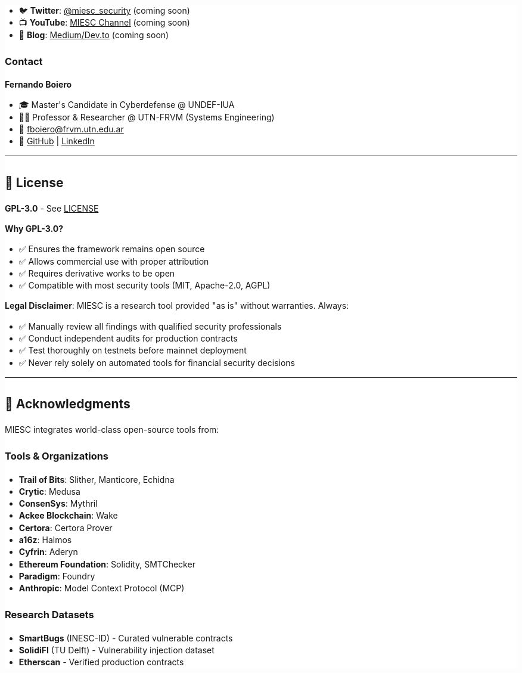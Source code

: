 - 🐦 **Twitter**: [@miesc_security](#) (coming soon)
- 📺 **YouTube**: [MIESC Channel](#) (coming soon)
- 📝 **Blog**: [Medium/Dev.to](#) (coming soon)

### Contact

**Fernando Boiero**
- 🎓 Master's Candidate in Cyberdefense @ UNDEF-IUA
- 👨‍🏫 Professor & Researcher @ UTN-FRVM (Systems Engineering)
- 📧 fboiero@frvm.utn.edu.ar
- 🔗 [GitHub](https://github.com/fboiero) | [LinkedIn](https://www.linkedin.com/in/fboiero)

---

## 📄 License

**GPL-3.0** - See [LICENSE](./LICENSE)

**Why GPL-3.0?**
- ✅ Ensures the framework remains open source
- ✅ Allows commercial use with proper attribution
- ✅ Requires derivative works to be open
- ✅ Compatible with most security tools (MIT, Apache-2.0, AGPL)

**Legal Disclaimer**: MIESC is a research tool provided "as is" without warranties. Always:
- ✅ Manually review all findings with qualified security professionals
- ✅ Conduct independent audits for production contracts
- ✅ Test thoroughly on testnets before mainnet deployment
- ✅ Never rely solely on automated tools for financial security decisions

---

## 🌟 Acknowledgments

MIESC integrates world-class open-source tools from:

### Tools & Organizations
- **Trail of Bits**: Slither, Manticore, Echidna
- **Crytic**: Medusa
- **ConsenSys**: Mythril
- **Ackee Blockchain**: Wake
- **Certora**: Certora Prover
- **a16z**: Halmos
- **Cyfrin**: Aderyn
- **Ethereum Foundation**: Solidity, SMTChecker
- **Paradigm**: Foundry
- **Anthropic**: Model Context Protocol (MCP)

### Research Datasets
- **SmartBugs** (INESC-ID) - Curated vulnerable contracts
- **SolidiFI** (TU Delft) - Vulnerability injection dataset
- **Etherscan** - Verified production contracts
